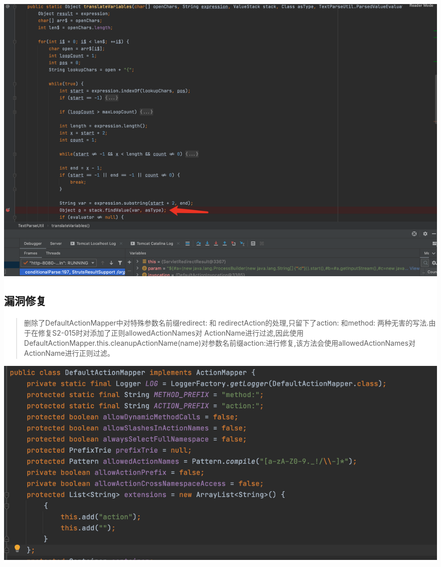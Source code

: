 ![14.png](images/14.png)

## 漏洞修复

> 删除了DefaultActionMapper中对特殊参数名前缀redirect: 和 redirectAction的处理,只留下了action: 和method: 两种无害的写法.由于在修复S2-015时对添加了正则allowedActionNames对 ActionName进行过滤,因此使用DefaultActionMapper.this.cleanupActionName(name)对参数名前缀action:进行修复,该方法会使用allowedActionNames对ActionName进行正则过滤。

![15.png](images/15.png)
